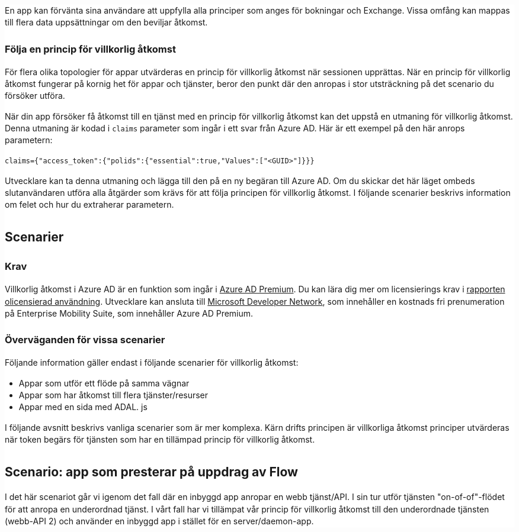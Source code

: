 En app kan förvänta sina användare att uppfylla alla principer som anges för bokningar och Exchange. Vissa omfång kan mappas till flera data uppsättningar om den beviljar åtkomst. 

### <a name="complying-with-a-conditional-access-policy"></a>Följa en princip för villkorlig åtkomst

För flera olika topologier för appar utvärderas en princip för villkorlig åtkomst när sessionen upprättas. När en princip för villkorlig åtkomst fungerar på kornig het för appar och tjänster, beror den punkt där den anropas i stor utsträckning på det scenario du försöker utföra.

När din app försöker få åtkomst till en tjänst med en princip för villkorlig åtkomst kan det uppstå en utmaning för villkorlig åtkomst. Denna utmaning är kodad i `claims` parameter som ingår i ett svar från Azure AD. Här är ett exempel på den här anrops parametern: 

```
claims={"access_token":{"polids":{"essential":true,"Values":["<GUID>"]}}}
```

Utvecklare kan ta denna utmaning och lägga till den på en ny begäran till Azure AD. Om du skickar det här läget ombeds slutanvändaren utföra alla åtgärder som krävs för att följa principen för villkorlig åtkomst. I följande scenarier beskrivs information om felet och hur du extraherar parametern.

## <a name="scenarios"></a>Scenarier

### <a name="prerequisites"></a>Krav

Villkorlig åtkomst i Azure AD är en funktion som ingår i [Azure AD Premium](https://docs.microsoft.com/azure/active-directory/active-directory-whatis). Du kan lära dig mer om licensierings krav i [rapporten olicensierad användning](../active-directory-conditional-access-unlicensed-usage-report.md). Utvecklare kan ansluta till [Microsoft Developer Network](https://msdn.microsoft.com/dn308572.aspx), som innehåller en kostnads fri prenumeration på Enterprise Mobility Suite, som innehåller Azure AD Premium.

### <a name="considerations-for-specific-scenarios"></a>Överväganden för vissa scenarier

Följande information gäller endast i följande scenarier för villkorlig åtkomst:

* Appar som utför ett flöde på samma vägnar
* Appar som har åtkomst till flera tjänster/resurser
* Appar med en sida med ADAL. js

I följande avsnitt beskrivs vanliga scenarier som är mer komplexa. Kärn drifts principen är villkorliga åtkomst principer utvärderas när token begärs för tjänsten som har en tillämpad princip för villkorlig åtkomst.

## <a name="scenario-app-performing-the-on-behalf-of-flow"></a>Scenario: app som presterar på uppdrag av Flow

I det här scenariot går vi igenom det fall där en inbyggd app anropar en webb tjänst/API. I sin tur utför tjänsten "on-of-of"-flödet för att anropa en underordnad tjänst. I vårt fall har vi tillämpat vår princip för villkorlig åtkomst till den underordnade tjänsten (webb-API 2) och använder en inbyggd app i stället för en server/daemon-app. 
